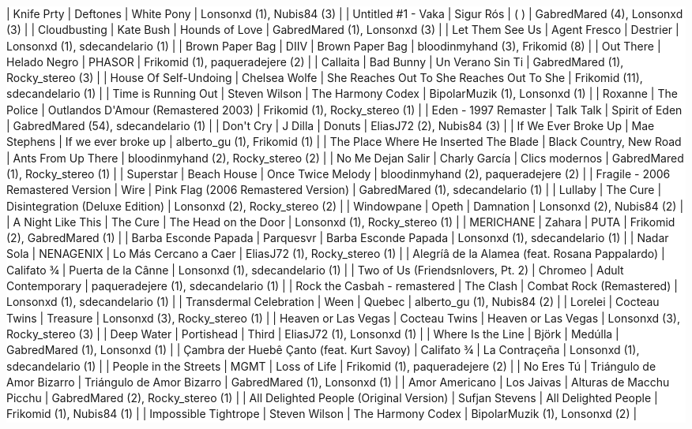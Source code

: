| Knife Prty | Deftones | White Pony | Lonsonxd (1), Nubis84 (3) |
| Untitled #1 - Vaka | Sigur Rós | ( ) | GabredMared (4), Lonsonxd (3) |
| Cloudbusting | Kate Bush | Hounds of Love | GabredMared (1), Lonsonxd (3) |
| Let Them See Us | Agent Fresco | Destrier | Lonsonxd (1), sdecandelario (1) |
| Brown Paper Bag | DIIV | Brown Paper Bag | bloodinmyhand (3), Frikomid (8) |
| Out There | Helado Negro | PHASOR | Frikomid (1), paqueradejere (2) |
| Callaita | Bad Bunny | Un Verano Sin Ti | GabredMared (1), Rocky_stereo (3) |
| House Of Self-Undoing | Chelsea Wolfe | She Reaches Out To She Reaches Out To She | Frikomid (11), sdecandelario (1) |
| Time is Running Out | Steven Wilson | The Harmony Codex | BipolarMuzik (1), Lonsonxd (1) |
| Roxanne | The Police | Outlandos D'Amour (Remastered 2003) | Frikomid (1), Rocky_stereo (1) |
| Eden - 1997 Remaster | Talk Talk | Spirit of Eden | GabredMared (54), sdecandelario (1) |
| Don't Cry | J Dilla | Donuts | EliasJ72 (2), Nubis84 (3) |
| If We Ever Broke Up | Mae Stephens | If we ever broke up | alberto_gu (1), Frikomid (1) |
| The Place Where He Inserted The Blade | Black Country, New Road | Ants From Up There | bloodinmyhand (2), Rocky_stereo (2) |
| No Me Dejan Salir | Charly García | Clics modernos | GabredMared (1), Rocky_stereo (1) |
| Superstar | Beach House | Once Twice Melody | bloodinmyhand (2), paqueradejere (2) |
| Fragile - 2006 Remastered Version | Wire | Pink Flag (2006 Remastered Version) | GabredMared (1), sdecandelario (1) |
| Lullaby | The Cure | Disintegration (Deluxe Edition) | Lonsonxd (2), Rocky_stereo (2) |
| Windowpane | Opeth | Damnation | Lonsonxd (2), Nubis84 (2) |
| A Night Like This | The Cure | The Head on the Door | Lonsonxd (1), Rocky_stereo (1) |
| MERICHANE | Zahara | PUTA | Frikomid (2), GabredMared (1) |
| Barba Esconde Papada | Parquesvr | Barba Esconde Papada | Lonsonxd (1), sdecandelario (1) |
| Nadar Sola | NENAGENIX | Lo Más Cercano a Caer | EliasJ72 (1), Rocky_stereo (1) |
| Alegríâ de la Alamea (feat. Rosana Pappalardo) | Califato ¾ | Puerta de la Cânne | Lonsonxd (1), sdecandelario (1) |
| Two of Us (Friendsnlovers, Pt. 2) | Chromeo | Adult Contemporary | paqueradejere (1), sdecandelario (1) |
| Rock the Casbah - remastered | The Clash | Combat Rock (Remastered) | Lonsonxd (1), sdecandelario (1) |
| Transdermal Celebration | Ween | Quebec | alberto_gu (1), Nubis84 (2) |
| Lorelei | Cocteau Twins | Treasure | Lonsonxd (3), Rocky_stereo (1) |
| Heaven or Las Vegas | Cocteau Twins | Heaven or Las Vegas | Lonsonxd (3), Rocky_stereo (3) |
| Deep Water | Portishead | Third | EliasJ72 (1), Lonsonxd (1) |
| Where Is the Line | Björk | Medúlla | GabredMared (1), Lonsonxd (1) |
| Çambra der Huebê Çanto (feat. Kurt Savoy) | Califato ¾ | La Contraçeña | Lonsonxd (1), sdecandelario (1) |
| People in the Streets | MGMT | Loss of Life | Frikomid (1), paqueradejere (2) |
| No Eres Tú | Triángulo de Amor Bizarro | Triángulo de Amor Bizarro | GabredMared (1), Lonsonxd (1) |
| Amor Americano | Los Jaivas | Alturas de Macchu Picchu | GabredMared (2), Rocky_stereo (1) |
| All Delighted People (Original Version) | Sufjan Stevens | All Delighted People | Frikomid (1), Nubis84 (1) |
| Impossible Tightrope | Steven Wilson | The Harmony Codex | BipolarMuzik (1), Lonsonxd (2) |
